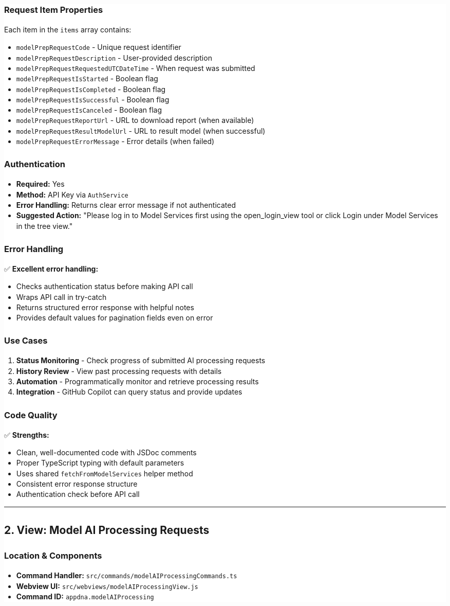 ### Request Item Properties
Each item in the `items` array contains:
- `modelPrepRequestCode` - Unique request identifier
- `modelPrepRequestDescription` - User-provided description
- `modelPrepRequestRequestedUTCDateTime` - When request was submitted
- `modelPrepRequestIsStarted` - Boolean flag
- `modelPrepRequestIsCompleted` - Boolean flag
- `modelPrepRequestIsSuccessful` - Boolean flag
- `modelPrepRequestIsCanceled` - Boolean flag
- `modelPrepRequestReportUrl` - URL to download report (when available)
- `modelPrepRequestResultModelUrl` - URL to result model (when successful)
- `modelPrepRequestErrorMessage` - Error details (when failed)

### Authentication
- **Required:** Yes
- **Method:** API Key via `AuthService`
- **Error Handling:** Returns clear error message if not authenticated
- **Suggested Action:** "Please log in to Model Services first using the open_login_view tool or click Login under Model Services in the tree view."

### Error Handling
✅ **Excellent error handling:**
- Checks authentication status before making API call
- Wraps API call in try-catch
- Returns structured error response with helpful notes
- Provides default values for pagination fields even on error

### Use Cases
1. **Status Monitoring** - Check progress of submitted AI processing requests
2. **History Review** - View past processing requests with details
3. **Automation** - Programmatically monitor and retrieve processing results
4. **Integration** - GitHub Copilot can query status and provide updates

### Code Quality
✅ **Strengths:**
- Clean, well-documented code with JSDoc comments
- Proper TypeScript typing with default parameters
- Uses shared `fetchFromModelServices` helper method
- Consistent error response structure
- Authentication check before API call

---

## 2. View: Model AI Processing Requests

### Location & Components
- **Command Handler:** `src/commands/modelAIProcessingCommands.ts`
- **Webview UI:** `src/webviews/modelAIProcessingView.js`
- **Command ID:** `appdna.modelAIProcessing`
